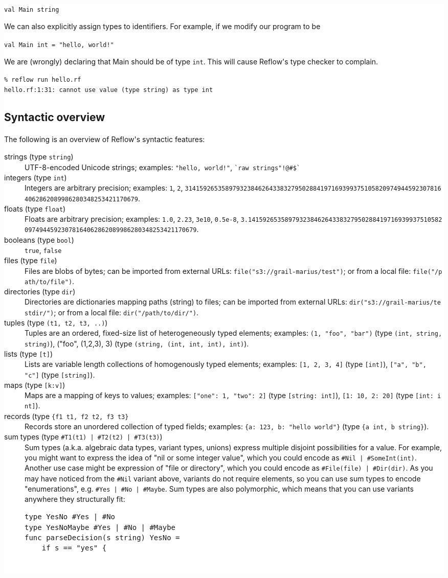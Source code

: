 	val Main string

We can also explicitly assign types to identifiers. For example, if we modify
our program to be

	val Main int = "hello, world!"

We are (wrongly) declaring that Main should be of type `int`. This will cause
Reflow's type checker to complain.

	% reflow run hello.rf
	hello.rf:1:31: cannot use value (type string) as type int

## Syntactic overview

The following is an overview of Reflow's syntactic features:

<dl>
  <dt>strings (type <code>string</code>)</dt>
  <dd>UTF-8-encoded Unicode strings; examples: <code>"hello, world!"</code>, <code>`raw strings"!@#$`</code></dd>
  <dt>integers (type <code>int</code>)</dt>
  <dd>Integers are arbitrary precision; examples: <code>1</code>, <code>2</code>, <code>31415926535897932384626433832795028841971693993751058209749445923078164062862089986280348253421170679</code>.</dd>
	<dt>floats (type <code>float</code>)</dt>
  <dd>Floats are arbitrary precision; examples: <code>1.0</code>, <code>2.23</code>,  <code>3e10</code>, <code>0.5e-8</code>,  <code>3.1415926535897932384626433832795028841971693993751058209749445923078164062862089986280348253421170679</code>.</dd>
  <dt>booleans (type <code>bool</code>)</dt>
  <dd><code>true</code>, <code>false</code></dt>
  <dt>files (type <code>file</code>)</dt>
  <dd>Files are blobs of bytes; can be imported from external URLs: <code>file("s3://grail-marius/test")</code>; or from a local file: <code>file("/path/to/file")</code>.</dd>
  <dt>directories (type <code>dir</code>)</dt>
  <dd>Directories are dictionaries mapping paths (string) to files; can be imported from external URLs: <code>dir("s3://grail-marius/testdir/")</code>; or from a local file: <code>dir("/path/to/dir/")</code>.</dd>
  <dt>tuples (type <code>(t1, t2, t3, ..)</code>)</dt>
  <dd>Tuples are an ordered, fixed-size list of heterogeneously typed elements; examples: <code>(1, "foo", "bar")</code> (type <code>(int, string, string)</code>), </code>("foo", (1,2,3), 3)</code> (type <code>(string, (int, int, int), int)</code>).</dd>
  <dt>lists (type <code>[t]</code>)</dt>
  <dd>Lists are variable length collections of homogenously typed elements; examples: <code>[1, 2, 3, 4]</code> (type <code>[int]</code>), <code>["a", "b", "c"]</code> (type <code>[string]</code>).</dd>
  <dt>maps (type <code>[k:v]</code>)</dt>
  <dd>Maps are a mapping of keys to values; examples: <code>["one": 1, "two": 2]</code> (type <code>[string: int]</code>), <code>[1: 10, 2: 20]</code> (type <code>[int: int]</code>).</dd>
  <dt>records (type <code>{f1 t1, f2 t2, f3 t3}</code></dt>
  <dd>Records store an unordered collection of typed fields; examples: <code>{a: 123, b: "hello world"}</code> (type <code>{a int, b string}</code>).</dd>
	<dt>sum types (type <code>#T1(t1) | #T2(t2) | #T3(t3)</code>)</dt>
	<dd>Sum types (a.k.a. algebraic data types, variant types, unions) express multiple disjoint possibilities for a value.  For example, you might want to express the idea of "nil or some integer value", which you could encode as <code>#Nil | #SomeInt(int)</code>.  Another use case might be expression of "file or directory", which you could encode as <code>#File(file) | #Dir(dir)</code>.  As you may have noticed from the <code>#Nil</code> variant above, variants do not require elements, so you can use sum types to encode "enumerations", e.g. <code>#Yes | #No | #Maybe</code>.
	Sum types are also polymorphic, which means that you can use variants anywhere they structurally fit:
<pre>
type YesNo #Yes | #No
type YesNoMaybe #Yes | #No | #Maybe
func parseDecision(s string) YesNo =
	if s == "yes" {